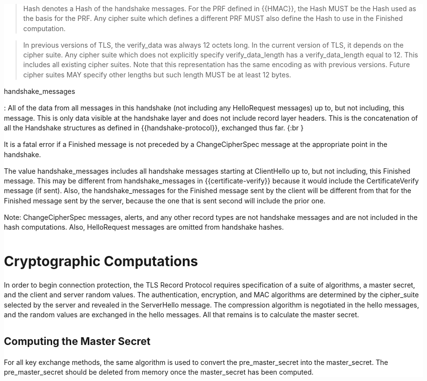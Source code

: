 > Hash denotes a Hash of the handshake messages. For the PRF defined in
{{HMAC}}, the Hash MUST be the Hash used as the basis for the PRF. Any cipher
suite which defines a different PRF MUST also define the Hash to use in the
Finished computation.

> In previous versions of TLS, the verify_data was always 12 octets long. In
the current version of TLS, it depends on the cipher suite. Any cipher suite
which does not explicitly specify verify_data_length has a verify_data_length
equal to 12. This includes all existing cipher suites. Note that this
representation has the same encoding as with previous versions. Future cipher
suites MAY specify other lengths but such length MUST be at least 12 bytes.

handshake_messages

: All of the data from all messages in this handshake (not
  including any HelloRequest messages) up to, but not including,
  this message.  This is only data visible at the handshake layer
  and does not include record layer headers.  This is the
  concatenation of all the Handshake structures as defined in
  {{handshake-protocol}}, exchanged thus far.
{:br }

It is a fatal error if a Finished message is not preceded by a ChangeCipherSpec
message at the appropriate point in the handshake.

The value handshake_messages includes all handshake messages starting at
ClientHello up to, but not including, this Finished message. This may be
different from handshake_messages in {{certificate-verify}} because it would
include the CertificateVerify message (if sent). Also, the handshake_messages
for the Finished message sent by the client will be different from that for the
Finished message sent by the server, because the one that is sent second will
include the prior one.

Note: ChangeCipherSpec messages, alerts, and any other record types are not
handshake messages and are not included in the hash computations. Also,
HelloRequest messages are omitted from handshake hashes.

#  Cryptographic Computations

In order to begin connection protection, the TLS Record Protocol requires
specification of a suite of algorithms, a master secret, and the client and
server random values. The authentication, encryption, and MAC algorithms are
determined by the cipher_suite selected by the server and revealed in the
ServerHello message. The compression algorithm is negotiated in the hello
messages, and the random values are exchanged in the hello messages. All that
remains is to calculate the master secret.

##  Computing the Master Secret

For all key exchange methods, the same algorithm is used to convert the
pre_master_secret into the master_secret. The pre_master_secret should be
deleted from memory once the master_secret has been computed.
